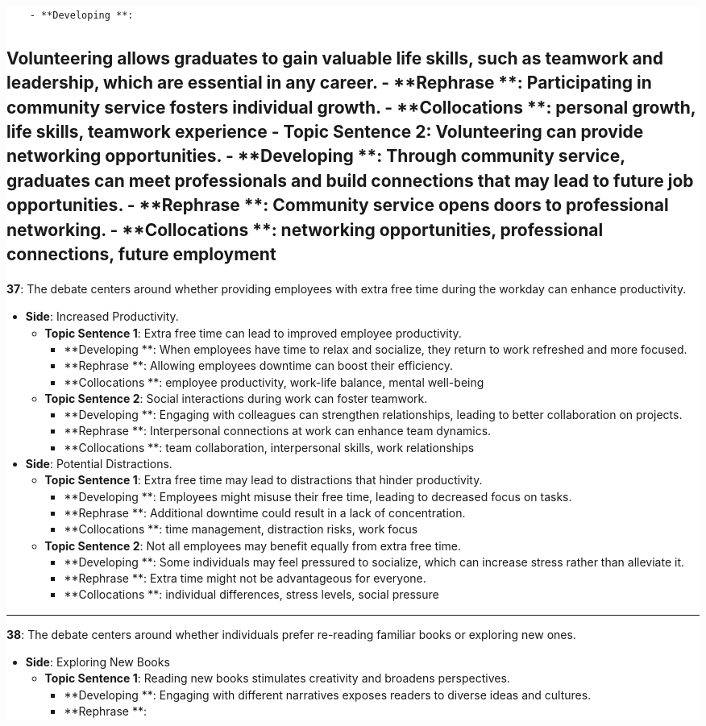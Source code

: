         - **Developing **: 
 Volunteering allows graduates to gain valuable life skills, such as teamwork and leadership, which are essential in any career.
        - **Rephrase **: 
 Participating in community service fosters individual growth.
        - **Collocations **: 
 personal growth, life skills, teamwork experience
    - **Topic Sentence 2**: 
 Volunteering can provide networking opportunities.
        - **Developing **: 
 Through community service, graduates can meet professionals and build connections that may lead to future job opportunities.
        - **Rephrase **: 
 Community service opens doors to professional networking.
        - **Collocations **: 
 networking opportunities, professional connections, future employment
---
**37**: The debate centers around whether providing employees with extra free time during the workday can enhance productivity.
  - **Side**: Increased Productivity.
    - **Topic Sentence 1**: 
 Extra free time can lead to improved employee productivity.
        - **Developing **: 
 When employees have time to relax and socialize, they return to work refreshed and more focused.
        - **Rephrase **: 
 Allowing employees downtime can boost their efficiency.
        - **Collocations **: 
 employee productivity, work-life balance, mental well-being
    - **Topic Sentence 2**: 
 Social interactions during work can foster teamwork.
        - **Developing **: 
 Engaging with colleagues can strengthen relationships, leading to better collaboration on projects.
        - **Rephrase **: 
 Interpersonal connections at work can enhance team dynamics.
        - **Collocations **: 
 team collaboration, interpersonal skills, work relationships
  - **Side**: Potential Distractions.
    - **Topic Sentence 1**: 
 Extra free time may lead to distractions that hinder productivity.
        - **Developing **: 
 Employees might misuse their free time, leading to decreased focus on tasks.
        - **Rephrase **: 
 Additional downtime could result in a lack of concentration.
        - **Collocations **: 
 time management, distraction risks, work focus
    - **Topic Sentence 2**: 
 Not all employees may benefit equally from extra free time.
        - **Developing **: 
 Some individuals may feel pressured to socialize, which can increase stress rather than alleviate it.
        - **Rephrase **: 
 Extra time might not be advantageous for everyone.
        - **Collocations **: 
 individual differences, stress levels, social pressure
---
**38**: The debate centers around whether individuals prefer re-reading familiar books or exploring new ones.
  - **Side**: Exploring New Books
    - **Topic Sentence 1**: 
 Reading new books stimulates creativity and broadens perspectives.
        - **Developing **: 
 Engaging with different narratives exposes readers to diverse ideas and cultures.
        - **Rephrase **: 